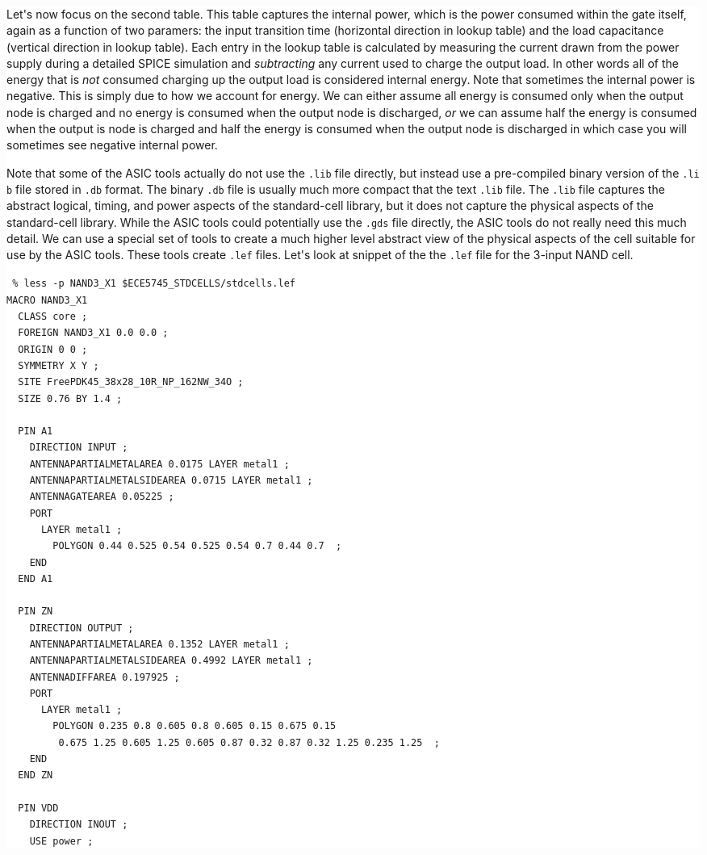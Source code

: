 Let's now focus on the second table. This table captures the internal
power, which is the power consumed within the gate itself, again as a
function of two paramers: the input transition time (horizontal direction
in lookup table) and the load capacitance (vertical direction in lookup
table). Each entry in the lookup table is calculated by measuring the
current drawn from the power supply during a detailed SPICE simulation
and _subtracting_ any current used to charge the output load. In other
words all of the energy that is _not_ consumed charging up the output
load is considered internal energy. Note that sometimes the internal
power is negative. This is simply due to how we account for energy. We
can either assume all energy is consumed only when the output node is
charged and no energy is consumed when the output node is discharged,
_or_ we can assume half the energy is consumed when the output is node is
charged and half the energy is consumed when the output node is
discharged in which case you will sometimes see negative internal power.

Note that some of the ASIC tools actually do not use the `.lib` file
directly, but instead use a pre-compiled binary version of the `.lib`
file stored in `.db` format. The binary `.db` file is usually much more
compact that the text `.lib` file. The `.lib` file captures the abstract
logical, timing, and power aspects of the standard-cell library, but it
does not capture the physical aspects of the standard-cell library. While
the ASIC tools could potentially use the `.gds` file directly, the ASIC
tools do not really need this much detail. We can use a special set of
tools to create a much higher level abstract view of the physical aspects
of the cell suitable for use by the ASIC tools. These tools create `.lef`
files. Let's look at snippet of the the `.lef` file for the 3-input NAND
cell.

```
 % less -p NAND3_X1 $ECE5745_STDCELLS/stdcells.lef
MACRO NAND3_X1
  CLASS core ;
  FOREIGN NAND3_X1 0.0 0.0 ;
  ORIGIN 0 0 ;
  SYMMETRY X Y ;
  SITE FreePDK45_38x28_10R_NP_162NW_34O ;
  SIZE 0.76 BY 1.4 ;

  PIN A1
    DIRECTION INPUT ;
    ANTENNAPARTIALMETALAREA 0.0175 LAYER metal1 ;
    ANTENNAPARTIALMETALSIDEAREA 0.0715 LAYER metal1 ;
    ANTENNAGATEAREA 0.05225 ;
    PORT
      LAYER metal1 ;
        POLYGON 0.44 0.525 0.54 0.525 0.54 0.7 0.44 0.7  ;
    END
  END A1

  PIN ZN
    DIRECTION OUTPUT ;
    ANTENNAPARTIALMETALAREA 0.1352 LAYER metal1 ;
    ANTENNAPARTIALMETALSIDEAREA 0.4992 LAYER metal1 ;
    ANTENNADIFFAREA 0.197925 ;
    PORT
      LAYER metal1 ;
        POLYGON 0.235 0.8 0.605 0.8 0.605 0.15 0.675 0.15
         0.675 1.25 0.605 1.25 0.605 0.87 0.32 0.87 0.32 1.25 0.235 1.25  ;
    END
  END ZN

  PIN VDD
    DIRECTION INOUT ;
    USE power ;
```